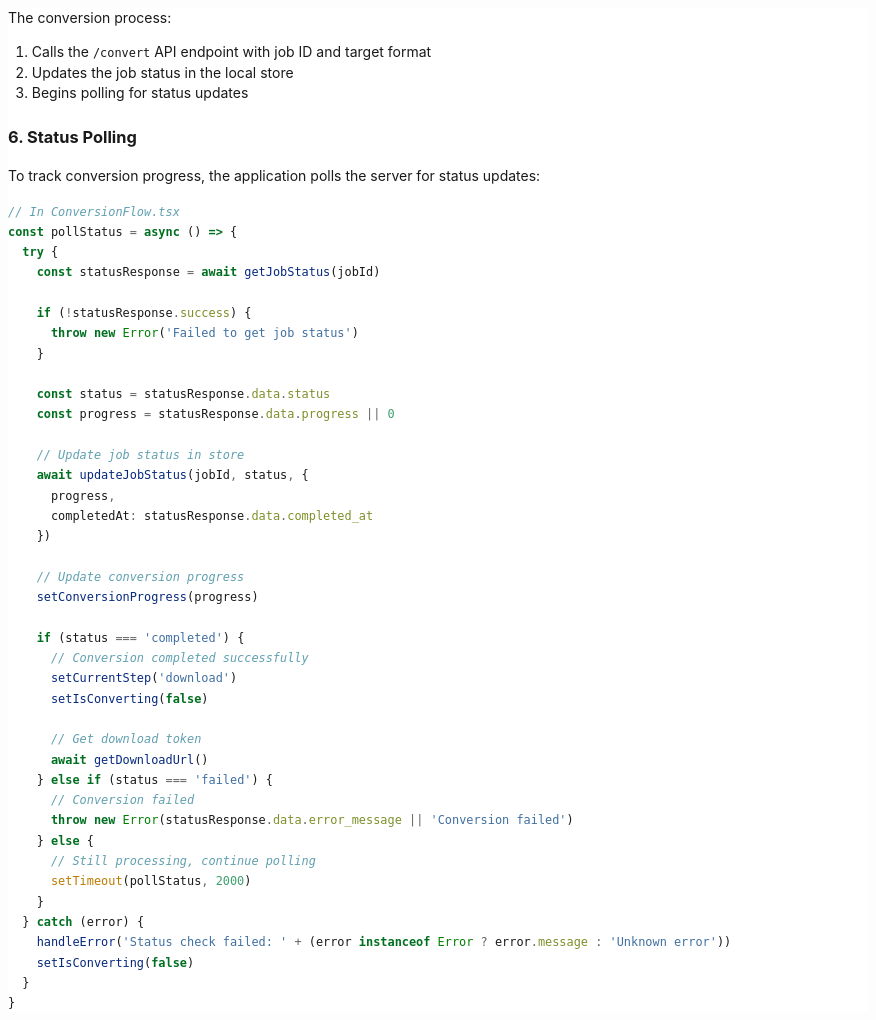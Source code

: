 The conversion process:
1. Calls the `/convert` API endpoint with job ID and target format
2. Updates the job status in the local store
3. Begins polling for status updates

### 6. Status Polling

To track conversion progress, the application polls the server for status updates:

```typescript
// In ConversionFlow.tsx
const pollStatus = async () => {
  try {
    const statusResponse = await getJobStatus(jobId)

    if (!statusResponse.success) {
      throw new Error('Failed to get job status')
    }

    const status = statusResponse.data.status
    const progress = statusResponse.data.progress || 0

    // Update job status in store
    await updateJobStatus(jobId, status, {
      progress,
      completedAt: statusResponse.data.completed_at
    })

    // Update conversion progress
    setConversionProgress(progress)

    if (status === 'completed') {
      // Conversion completed successfully
      setCurrentStep('download')
      setIsConverting(false)
      
      // Get download token
      await getDownloadUrl()
    } else if (status === 'failed') {
      // Conversion failed
      throw new Error(statusResponse.data.error_message || 'Conversion failed')
    } else {
      // Still processing, continue polling
      setTimeout(pollStatus, 2000)
    }
  } catch (error) {
    handleError('Status check failed: ' + (error instanceof Error ? error.message : 'Unknown error'))
    setIsConverting(false)
  }
}
```
